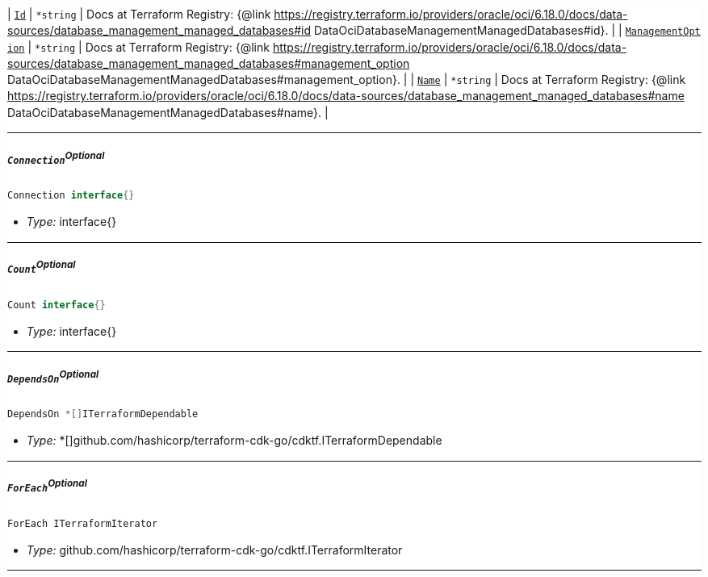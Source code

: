 | <code><a href="#rhizo-co-terraform-provider-oci.dataOciDatabaseManagementManagedDatabases.DataOciDatabaseManagementManagedDatabasesConfig.property.id">Id</a></code> | <code>*string</code> | Docs at Terraform Registry: {@link https://registry.terraform.io/providers/oracle/oci/6.18.0/docs/data-sources/database_management_managed_databases#id DataOciDatabaseManagementManagedDatabases#id}. |
| <code><a href="#rhizo-co-terraform-provider-oci.dataOciDatabaseManagementManagedDatabases.DataOciDatabaseManagementManagedDatabasesConfig.property.managementOption">ManagementOption</a></code> | <code>*string</code> | Docs at Terraform Registry: {@link https://registry.terraform.io/providers/oracle/oci/6.18.0/docs/data-sources/database_management_managed_databases#management_option DataOciDatabaseManagementManagedDatabases#management_option}. |
| <code><a href="#rhizo-co-terraform-provider-oci.dataOciDatabaseManagementManagedDatabases.DataOciDatabaseManagementManagedDatabasesConfig.property.name">Name</a></code> | <code>*string</code> | Docs at Terraform Registry: {@link https://registry.terraform.io/providers/oracle/oci/6.18.0/docs/data-sources/database_management_managed_databases#name DataOciDatabaseManagementManagedDatabases#name}. |

---

##### `Connection`<sup>Optional</sup> <a name="Connection" id="rhizo-co-terraform-provider-oci.dataOciDatabaseManagementManagedDatabases.DataOciDatabaseManagementManagedDatabasesConfig.property.connection"></a>

```go
Connection interface{}
```

- *Type:* interface{}

---

##### `Count`<sup>Optional</sup> <a name="Count" id="rhizo-co-terraform-provider-oci.dataOciDatabaseManagementManagedDatabases.DataOciDatabaseManagementManagedDatabasesConfig.property.count"></a>

```go
Count interface{}
```

- *Type:* interface{}

---

##### `DependsOn`<sup>Optional</sup> <a name="DependsOn" id="rhizo-co-terraform-provider-oci.dataOciDatabaseManagementManagedDatabases.DataOciDatabaseManagementManagedDatabasesConfig.property.dependsOn"></a>

```go
DependsOn *[]ITerraformDependable
```

- *Type:* *[]github.com/hashicorp/terraform-cdk-go/cdktf.ITerraformDependable

---

##### `ForEach`<sup>Optional</sup> <a name="ForEach" id="rhizo-co-terraform-provider-oci.dataOciDatabaseManagementManagedDatabases.DataOciDatabaseManagementManagedDatabasesConfig.property.forEach"></a>

```go
ForEach ITerraformIterator
```

- *Type:* github.com/hashicorp/terraform-cdk-go/cdktf.ITerraformIterator

---